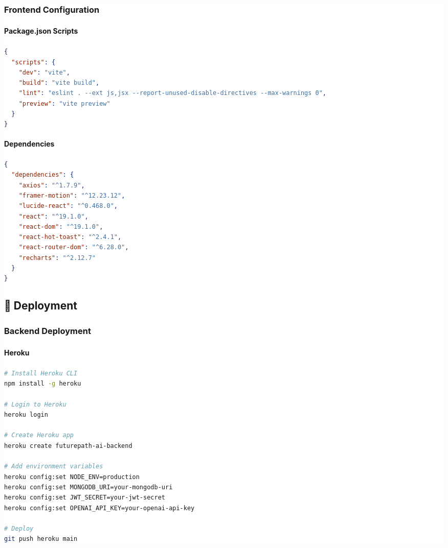 ### Frontend Configuration

#### Package.json Scripts
```json
{
  "scripts": {
    "dev": "vite",
    "build": "vite build",
    "lint": "eslint . --ext js,jsx --report-unused-disable-directives --max-warnings 0",
    "preview": "vite preview"
  }
}
```

#### Dependencies
```json
{
  "dependencies": {
    "axios": "^1.7.9",
    "framer-motion": "^12.23.12",
    "lucide-react": "^0.468.0",
    "react": "^19.1.0",
    "react-dom": "^19.1.0",
    "react-hot-toast": "^2.4.1",
    "react-router-dom": "^6.28.0",
    "recharts": "^2.12.7"
  }
}
```

## 🚀 Deployment

### Backend Deployment

#### Heroku
```bash
# Install Heroku CLI
npm install -g heroku

# Login to Heroku
heroku login

# Create Heroku app
heroku create futurepath-ai-backend

# Add environment variables
heroku config:set NODE_ENV=production
heroku config:set MONGODB_URI=your-mongodb-uri
heroku config:set JWT_SECRET=your-jwt-secret
heroku config:set OPENAI_API_KEY=your-openai-api-key

# Deploy
git push heroku main
```

